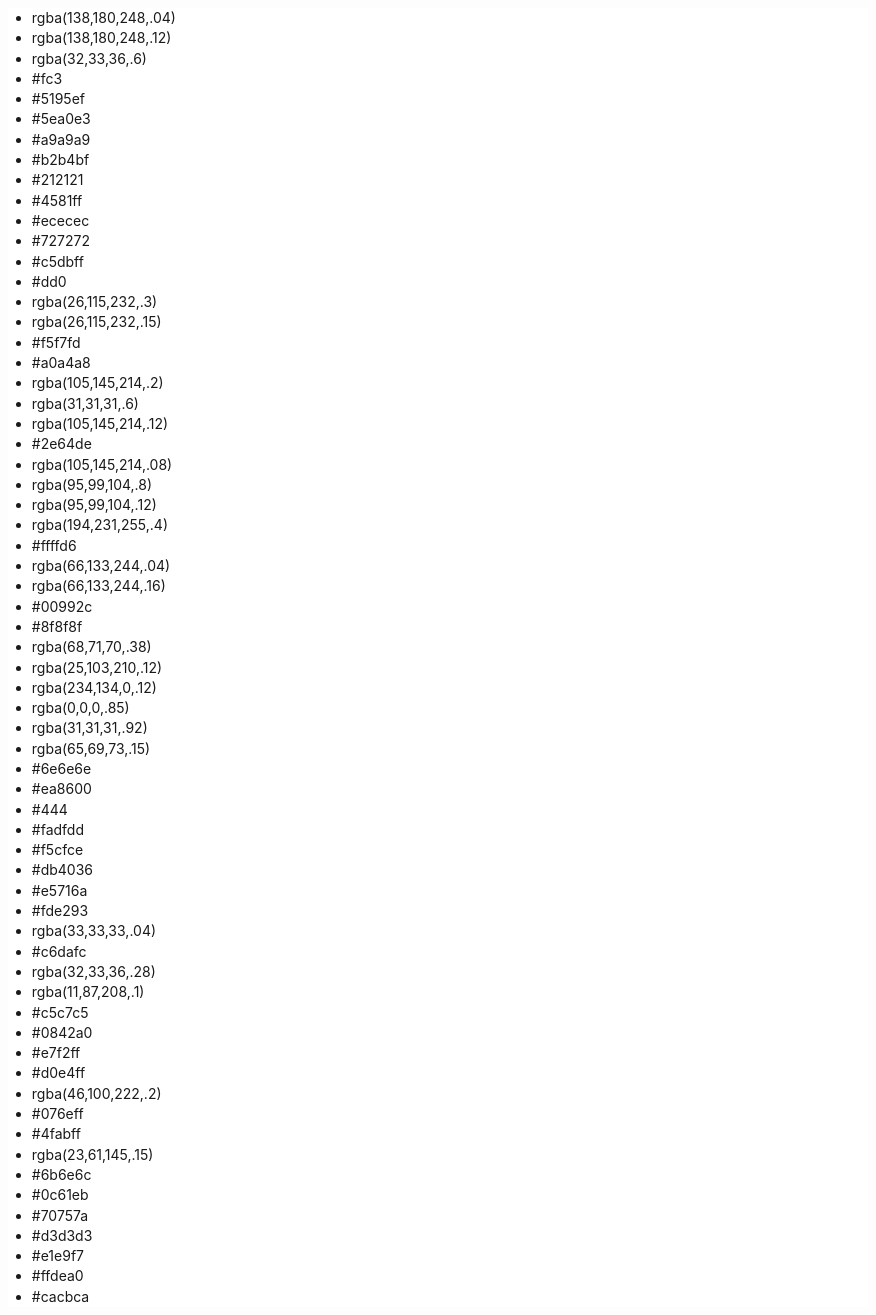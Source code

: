 - rgba(138,180,248,.04)
- rgba(138,180,248,.12)
- rgba(32,33,36,.6)
- #fc3
- #5195ef
- #5ea0e3
- #a9a9a9
- #b2b4bf
- #212121
- #4581ff
- #ececec
- #727272
- #c5dbff
- #dd0
- rgba(26,115,232,.3)
- rgba(26,115,232,.15)
- #f5f7fd
- #a0a4a8
- rgba(105,145,214,.2)
- rgba(31,31,31,.6)
- rgba(105,145,214,.12)
- #2e64de
- rgba(105,145,214,.08)
- rgba(95,99,104,.8)
- rgba(95,99,104,.12)
- rgba(194,231,255,.4)
- #ffffd6
- rgba(66,133,244,.04)
- rgba(66,133,244,.16)
- #00992c
- #8f8f8f
- rgba(68,71,70,.38)
- rgba(25,103,210,.12)
- rgba(234,134,0,.12)
- rgba(0,0,0,.85)
- rgba(31,31,31,.92)
- rgba(65,69,73,.15)
- #6e6e6e
- #ea8600
- #444
- #fadfdd
- #f5cfce
- #db4036
- #e5716a
- #fde293
- rgba(33,33,33,.04)
- #c6dafc
- rgba(32,33,36,.28)
- rgba(11,87,208,.1)
- #c5c7c5
- #0842a0
- #e7f2ff
- #d0e4ff
- rgba(46,100,222,.2)
- #076eff
- #4fabff
- rgba(23,61,145,.15)
- #6b6e6c
- #0c61eb
- #70757a
- #d3d3d3
- #e1e9f7
- #ffdea0
- #cacbca